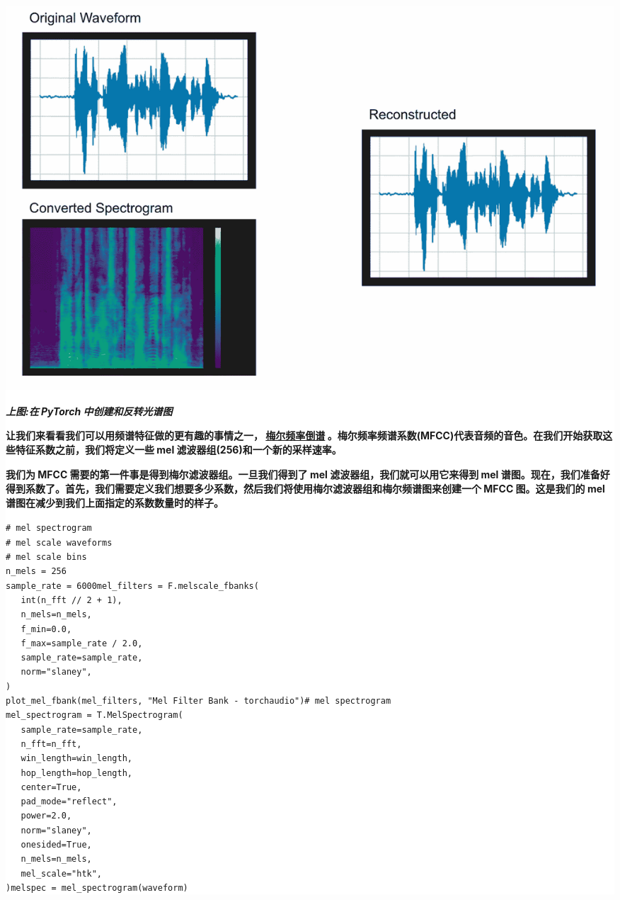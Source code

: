 **![](img/cf9b11c2d9a2411e3787b2f4fa6c5719.png)**

***上图:在 PyTorch 中创建和反转光谱图***

**让我们来看看我们可以用频谱特征做的更有趣的事情之一， [**梅尔频率倒谱**](https://en.wikipedia.org/wiki/Mel-frequency_cepstrum) 。梅尔频率频谱系数(MFCC)代表音频的音色。在我们开始获取这些特征系数之前，我们将定义一些 mel 滤波器组(256)和一个新的采样速率。**

**我们为 MFCC 需要的第一件事是得到梅尔滤波器组。一旦我们得到了 mel 滤波器组，我们就可以用它来得到 mel 谱图。现在，我们准备好得到系数了。首先，我们需要定义我们想要多少系数，然后我们将使用梅尔滤波器组和梅尔频谱图来创建一个 MFCC 图。这是我们的 mel 谱图在减少到我们上面指定的系数数量时的样子。**

```
# mel spectrogram
# mel scale waveforms
# mel scale bins
n_mels = 256
sample_rate = 6000mel_filters = F.melscale_fbanks(
   int(n_fft // 2 + 1),
   n_mels=n_mels,
   f_min=0.0,
   f_max=sample_rate / 2.0,
   sample_rate=sample_rate,
   norm="slaney",
)
plot_mel_fbank(mel_filters, "Mel Filter Bank - torchaudio")# mel spectrogram
mel_spectrogram = T.MelSpectrogram(
   sample_rate=sample_rate,
   n_fft=n_fft,
   win_length=win_length,
   hop_length=hop_length,
   center=True,
   pad_mode="reflect",
   power=2.0,
   norm="slaney",
   onesided=True,
   n_mels=n_mels,
   mel_scale="htk",
)melspec = mel_spectrogram(waveform)
```